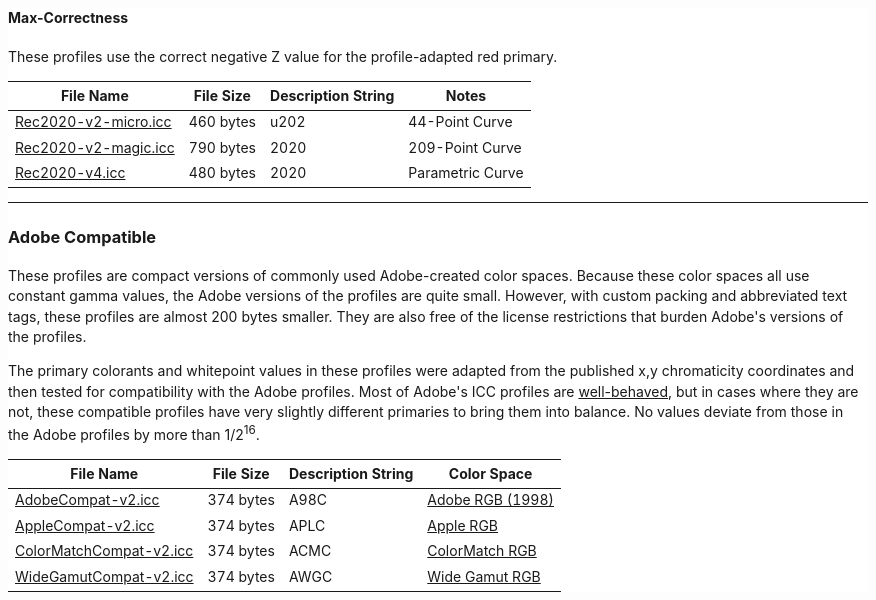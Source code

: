 #### Max-Correctness

These profiles use the correct negative Z value for the profile-adapted red primary.

| File Name | File Size | Description String | Notes |
|--|--|--|--|
| [Rec2020-v2-micro.icc](profiles/Rec2020-v2-micro.icc?raw=true) | 460 bytes | u202 | 44-Point Curve |
| [Rec2020-v2-magic.icc](profiles/Rec2020-v2-magic.icc?raw=true) | 790 bytes | 2020 | 209-Point Curve |
| [Rec2020-v4.icc](profiles/Rec2020-v4.icc?raw=true)             | 480 bytes | 2020 | Parametric Curve |

---
### Adobe Compatible

These profiles are compact versions of commonly used Adobe-created color spaces.  Because these color spaces all use constant gamma values, the Adobe versions of the profiles are quite small.  However, with custom packing and abbreviated text tags, these profiles are almost 200 bytes smaller.  They are also free of the license restrictions that burden Adobe's versions of the profiles.

The primary colorants and whitepoint values in these profiles were adapted from the published x,y chromaticity coordinates and then tested for compatibility with the Adobe profiles.  Most of Adobe's ICC profiles are [well-behaved](https://ninedegreesbelow.com/photography/well-behaved-profile.html), but in cases where they are not, these compatible profiles have very slightly different primaries to bring them into balance.  No values deviate from those in the Adobe profiles by more than 1/2<sup>16</sup>.

| File Name | File Size | Description String | Color Space |
|--|--|--|--|
| [AdobeCompat-v2.icc](profiles/AdobeCompat-v2.icc?raw=true)           | 374 bytes | A98C | [Adobe RGB (1998)](https://en.wikipedia.org/wiki/Adobe_RGB_color_space) |
| [AppleCompat-v2.icc](profiles/AppleCompat-v2.icc?raw=true)           | 374 bytes | APLC | [Apple RGB](http://www.brucelindbloom.com/WorkingSpaceInfo.html) |
| [ColorMatchCompat-v2.icc](profiles/ColorMatchCompat-v2.icc?raw=true) | 374 bytes | ACMC | [ColorMatch RGB](http://www.brucelindbloom.com/WorkingSpaceInfo.html) |
| [WideGamutCompat-v2.icc](profiles/WideGamutCompat-v2.icc?raw=true)   | 374 bytes | AWGC | [Wide Gamut RGB](https://en.wikipedia.org/wiki/Wide-gamut_RGB_color_space) |

